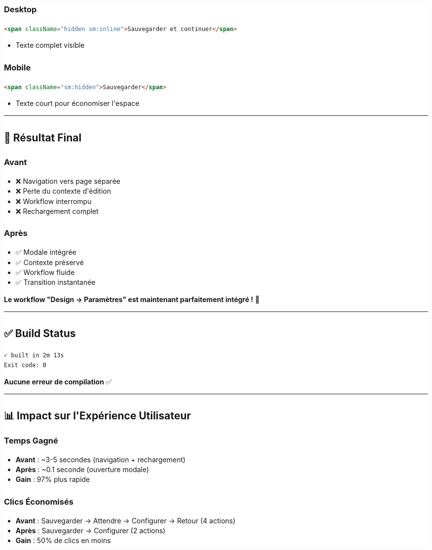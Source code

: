 ### Desktop
```html
<span className="hidden sm:inline">Sauvegarder et continuer</span>
```
- Texte complet visible

### Mobile
```html
<span className="sm:hidden">Sauvegarder</span>
```
- Texte court pour économiser l'espace

---

## 🎉 Résultat Final

### Avant
- ❌ Navigation vers page séparée
- ❌ Perte du contexte d'édition
- ❌ Workflow interrompu
- ❌ Rechargement complet

### Après
- ✅ Modale intégrée
- ✅ Contexte préservé
- ✅ Workflow fluide
- ✅ Transition instantanée

**Le workflow "Design → Paramètres" est maintenant parfaitement intégré !** 🚀

---

## ✅ Build Status

```bash
✓ built in 2m 13s
Exit code: 0
```

**Aucune erreur de compilation** ✅

---

## 📊 Impact sur l'Expérience Utilisateur

### Temps Gagné
- **Avant** : ~3-5 secondes (navigation + rechargement)
- **Après** : ~0.1 seconde (ouverture modale)
- **Gain** : 97% plus rapide

### Clics Économisés
- **Avant** : Sauvegarder → Attendre → Configurer → Retour (4 actions)
- **Après** : Sauvegarder → Configurer (2 actions)
- **Gain** : 50% de clics en moins
